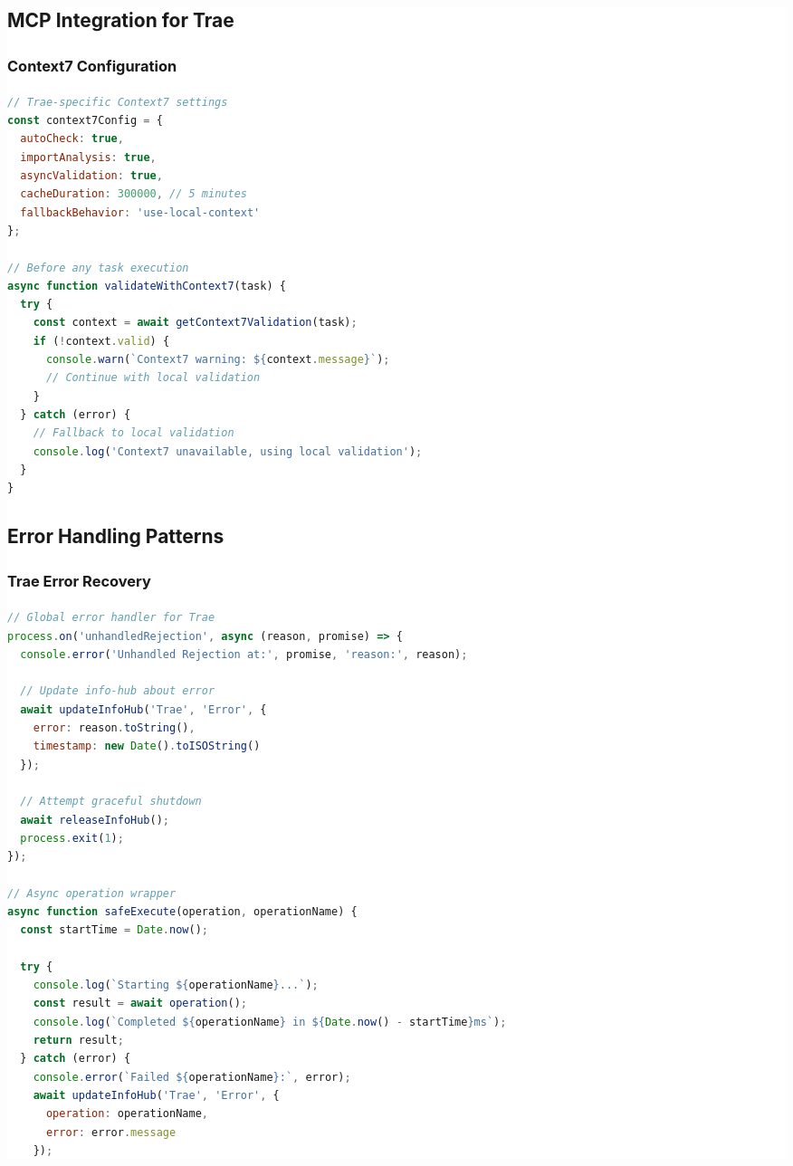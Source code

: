 ## MCP Integration for Trae

### Context7 Configuration
```javascript
// Trae-specific Context7 settings
const context7Config = {
  autoCheck: true,
  importAnalysis: true,
  asyncValidation: true,
  cacheDuration: 300000, // 5 minutes
  fallbackBehavior: 'use-local-context'
};

// Before any task execution
async function validateWithContext7(task) {
  try {
    const context = await getContext7Validation(task);
    if (!context.valid) {
      console.warn(`Context7 warning: ${context.message}`);
      // Continue with local validation
    }
  } catch (error) {
    // Fallback to local validation
    console.log('Context7 unavailable, using local validation');
  }
}
```

## Error Handling Patterns

### Trae Error Recovery
```javascript
// Global error handler for Trae
process.on('unhandledRejection', async (reason, promise) => {
  console.error('Unhandled Rejection at:', promise, 'reason:', reason);
  
  // Update info-hub about error
  await updateInfoHub('Trae', 'Error', {
    error: reason.toString(),
    timestamp: new Date().toISOString()
  });
  
  // Attempt graceful shutdown
  await releaseInfoHub();
  process.exit(1);
});

// Async operation wrapper
async function safeExecute(operation, operationName) {
  const startTime = Date.now();
  
  try {
    console.log(`Starting ${operationName}...`);
    const result = await operation();
    console.log(`Completed ${operationName} in ${Date.now() - startTime}ms`);
    return result;
  } catch (error) {
    console.error(`Failed ${operationName}:`, error);
    await updateInfoHub('Trae', 'Error', {
      operation: operationName,
      error: error.message
    });
```